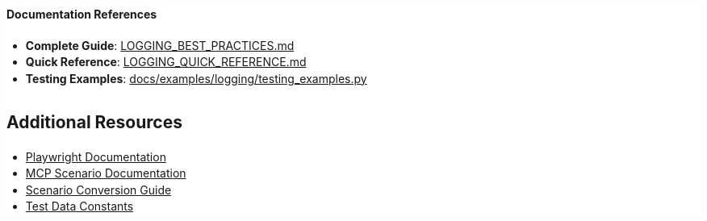 #### **Documentation References**
- **Complete Guide**: [LOGGING_BEST_PRACTICES.md](LOGGING_BEST_PRACTICES.md)
- **Quick Reference**: [LOGGING_QUICK_REFERENCE.md](LOGGING_QUICK_REFERENCE.md)
- **Testing Examples**: [docs/examples/logging/testing_examples.py](examples/logging/testing_examples.py)

## Additional Resources

- [Playwright Documentation](https://playwright.dev/docs/intro)
- [MCP Scenario Documentation](../e2e-tests/MULTIPLAYER_TEST_RULES.md)
- [Scenario Conversion Guide](./SCENARIO_CONVERSION_GUIDE.md)
- [Test Data Constants](../client/tests/e2e/runtime/fixtures/test-data.ts)
